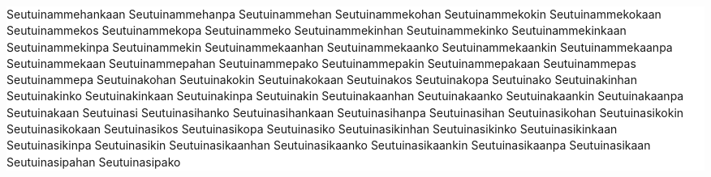 Seutuinammehankaan
Seutuinammehanpa
Seutuinammehan
Seutuinammekohan
Seutuinammekokin
Seutuinammekokaan
Seutuinammekos
Seutuinammekopa
Seutuinammeko
Seutuinammekinhan
Seutuinammekinko
Seutuinammekinkaan
Seutuinammekinpa
Seutuinammekin
Seutuinammekaanhan
Seutuinammekaanko
Seutuinammekaankin
Seutuinammekaanpa
Seutuinammekaan
Seutuinammepahan
Seutuinammepako
Seutuinammepakin
Seutuinammepakaan
Seutuinammepas
Seutuinammepa
Seutuinakohan
Seutuinakokin
Seutuinakokaan
Seutuinakos
Seutuinakopa
Seutuinako
Seutuinakinhan
Seutuinakinko
Seutuinakinkaan
Seutuinakinpa
Seutuinakin
Seutuinakaanhan
Seutuinakaanko
Seutuinakaankin
Seutuinakaanpa
Seutuinakaan
Seutuinasi
Seutuinasihanko
Seutuinasihankaan
Seutuinasihanpa
Seutuinasihan
Seutuinasikohan
Seutuinasikokin
Seutuinasikokaan
Seutuinasikos
Seutuinasikopa
Seutuinasiko
Seutuinasikinhan
Seutuinasikinko
Seutuinasikinkaan
Seutuinasikinpa
Seutuinasikin
Seutuinasikaanhan
Seutuinasikaanko
Seutuinasikaankin
Seutuinasikaanpa
Seutuinasikaan
Seutuinasipahan
Seutuinasipako